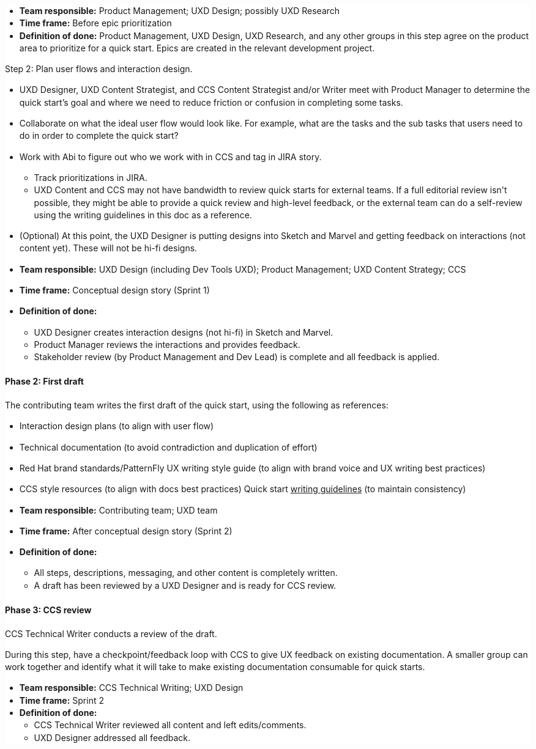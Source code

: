   * **Team responsible:** Product Management; UXD Design; possibly UXD Research
  * **Time frame:** Before epic prioritization
  * **Definition of done:** Product Management, UXD Design, UXD Research, and any other groups in this step agree on the product area to prioritize for a quick start. Epics are created in the relevant development project.

Step 2:
Plan user flows and interaction design.
  * UXD Designer, UXD Content Strategist, and CCS Content Strategist and/or Writer meet with Product Manager to determine the quick start’s goal and where we need to reduce friction or confusion in completing some tasks.
  * Collaborate on what the ideal user flow would look like. For example, what are the tasks and the sub tasks that users need to do in order to complete the quick start?
  * Work with Abi to figure out who we work with in CCS and tag in JIRA story.
    * Track prioritizations in JIRA.
    * UXD Content and CCS may not have bandwidth to review quick starts for external teams. If a full editorial review isn't possible, they might be able to provide a quick review and high-level feedback, or the external team can do a self-review using the writing guidelines in this doc as a reference.
  * (Optional) At this point, the UXD Designer is putting designs into Sketch and Marvel and getting feedback on interactions (not content yet). These will not be hi-fi designs.

  * **Team responsible:** UXD Design (including Dev Tools UXD); Product Management; UXD Content Strategy; CCS
  * **Time frame:** Conceptual design story (Sprint 1)
  * **Definition of done:**
    * UXD Designer creates interaction designs (not hi-fi) in Sketch and Marvel.
    * Product Manager reviews the interactions and provides feedback.
    * Stakeholder review (by Product Management and Dev Lead) is complete and all feedback is applied.

#### Phase 2: First draft
The contributing team writes the first draft of the quick start, using the following as references:
* Interaction design plans (to align with user flow)
* Technical documentation (to avoid contradiction and duplication of effort)
* Red Hat brand standards/PatternFly UX writing style guide (to align with brand voice and UX writing best practices)
* CCS style resources (to align with docs best practices)
Quick start [writing guidelines](#part-iii-how-do-i-write-a-quick-start) (to maintain consistency)

* **Team responsible:** Contributing team; UXD team
* **Time frame:** After conceptual design story (Sprint 2)
* **Definition of done:**
  * All steps, descriptions, messaging, and other content is completely written.
  * A draft has been reviewed by a UXD Designer and is ready for CCS review.

#### Phase 3: CCS review
CCS Technical Writer conducts a review of the draft.

During this step, have a checkpoint/feedback loop with CCS to give UX feedback on existing documentation. A smaller group can work together and identify what it will take to make existing documentation consumable for quick starts.

* **Team responsible:** CCS Technical Writing; UXD Design
* **Time frame:** Sprint 2
* **Definition of done:**
  * CCS Technical Writer reviewed all content and left edits/comments.
  * UXD Designer addressed all feedback.
